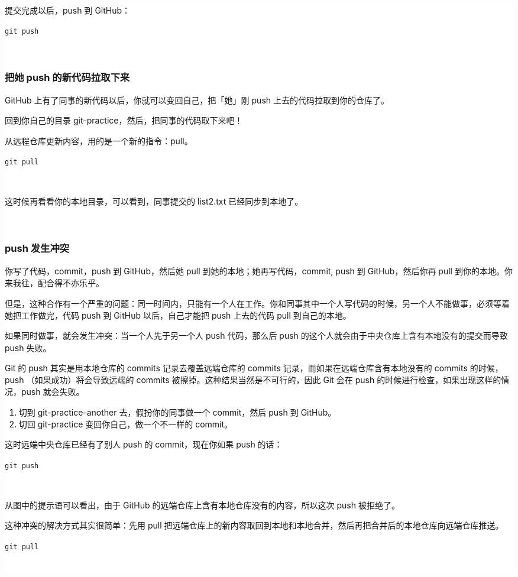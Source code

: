 提交完成以后，push 到 GitHub：  

```
git push
```

<img src="https://oweqian.oss-cn-hangzhou.aliyuncs.com/git/img_19.png" alt="" />    

### 把她 push 的新代码拉取下来

GitHub 上有了同事的新代码以后，你就可以变回自己，把「她」刚 push 上去的代码拉取到你的仓库了。   

回到你自己的目录 git-practice，然后，把同事的代码取下来吧！   

从远程仓库更新内容，用的是一个新的指令：pull。  

```
git pull
```

<img src="https://oweqian.oss-cn-hangzhou.aliyuncs.com/git/img_20.png" alt="" />   

这时候再看看你的本地目录，可以看到，同事提交的 list2.txt 已经同步到本地了。   

<img src="https://oweqian.oss-cn-hangzhou.aliyuncs.com/git/img_21.png" alt="" />   

### push 发生冲突

你写了代码，commit，push 到 GitHub，然后她 pull 到她的本地；她再写代码，commit, push 到 GitHub，然后你再 pull 到你的本地。你来我往，配合得不亦乐乎。     

但是，这种合作有一个严重的问题：同一时间内，只能有一个人在工作。你和同事其中一个人写代码的时候，另一个人不能做事，必须等着她把工作做完，代码 push 到 GitHub 以后，自己才能把 push 上去的代码 pull 到自己的本地。  

如果同时做事，就会发生冲突：当一个人先于另一个人 push 代码，那么后 push 的这个人就会由于中央仓库上含有本地没有的提交而导致 push 失败。    

Git 的 push 其实是用本地仓库的 commits 记录去覆盖远端仓库的 commits 记录，而如果在远端仓库含有本地没有的 commits 的时候，push （如果成功）将会导致远端的 commits 被擦掉。这种结果当然是不可行的，因此 Git 会在 push 的时候进行检查，如果出现这样的情况，push 就会失败。   

1. 切到 git-practice-another 去，假扮你的同事做一个 commit，然后 push 到 GitHub。   
2. 切回 git-practice 变回你自己，做一个不一样的 commit。   

这时远端中央仓库已经有了别人 push 的 commit，现在你如果 push 的话：  

```
git push
```

<img src="https://oweqian.oss-cn-hangzhou.aliyuncs.com/git/img_22.png" alt="" />    

从图中的提示语可以看出，由于 GitHub 的远端仓库上含有本地仓库没有的内容，所以这次 push 被拒绝了。   

这种冲突的解决方式其实很简单：先用 pull 把远端仓库上的新内容取回到本地和本地合并，然后再把合并后的本地仓库向远端仓库推送。   

```
git pull
```

<img src="https://oweqian.oss-cn-hangzhou.aliyuncs.com/git/img_23.png" alt="" />    

